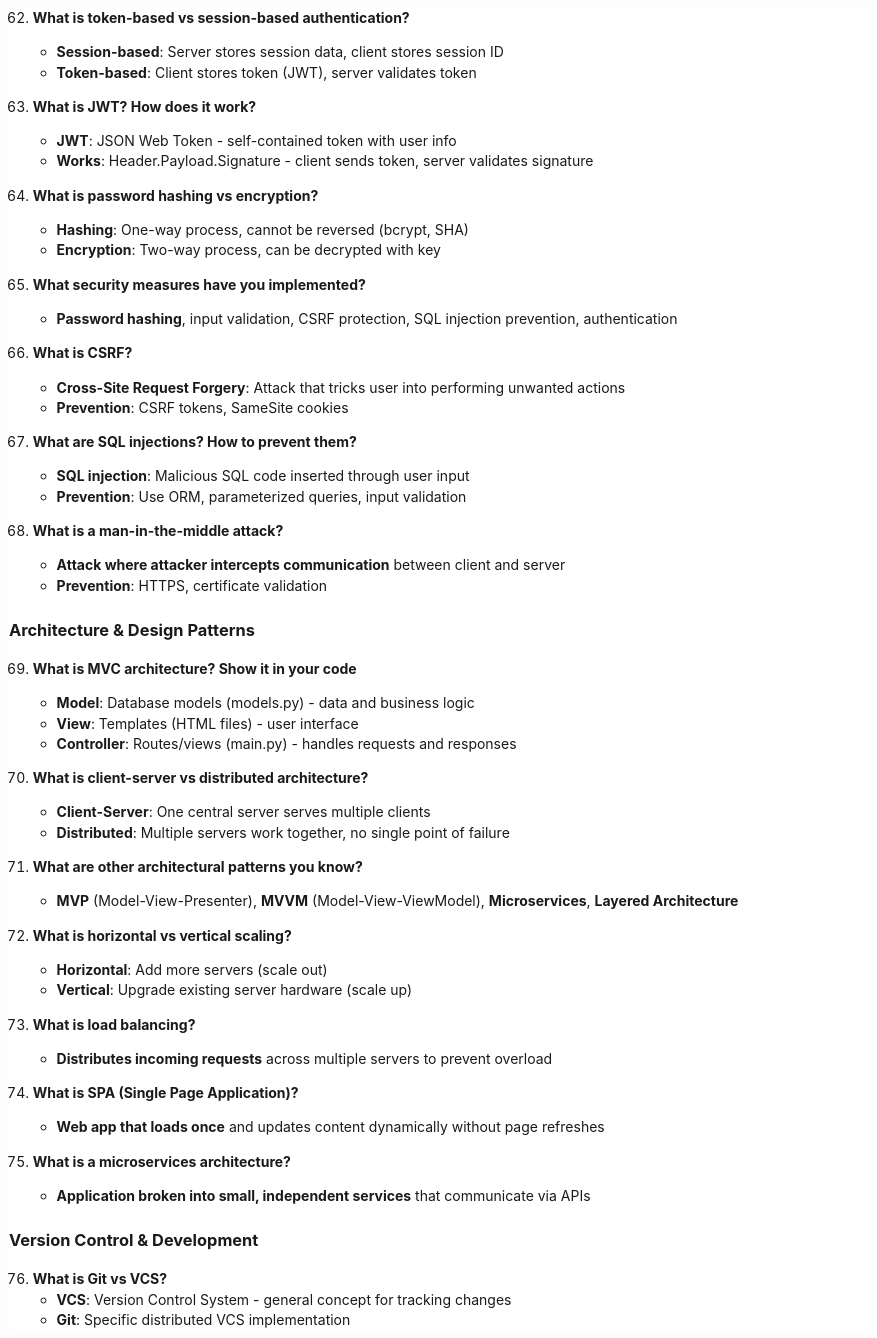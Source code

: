 62. **What is token-based vs session-based authentication?**
    - **Session-based**: Server stores session data, client stores session ID
    - **Token-based**: Client stores token (JWT), server validates token

63. **What is JWT? How does it work?**
    - **JWT**: JSON Web Token - self-contained token with user info
    - **Works**: Header.Payload.Signature - client sends token, server validates signature

64. **What is password hashing vs encryption?**
    - **Hashing**: One-way process, cannot be reversed (bcrypt, SHA)
    - **Encryption**: Two-way process, can be decrypted with key

65. **What security measures have you implemented?**
    - **Password hashing**, input validation, CSRF protection, SQL injection prevention, authentication

66. **What is CSRF?**
    - **Cross-Site Request Forgery**: Attack that tricks user into performing unwanted actions
    - **Prevention**: CSRF tokens, SameSite cookies

67. **What are SQL injections? How to prevent them?**
    - **SQL injection**: Malicious SQL code inserted through user input
    - **Prevention**: Use ORM, parameterized queries, input validation

68. **What is a man-in-the-middle attack?**
    - **Attack where attacker intercepts communication** between client and server
    - **Prevention**: HTTPS, certificate validation

### Architecture & Design Patterns
69. **What is MVC architecture? Show it in your code**
    - **Model**: Database models (models.py) - data and business logic
    - **View**: Templates (HTML files) - user interface
    - **Controller**: Routes/views (main.py) - handles requests and responses

70. **What is client-server vs distributed architecture?**
    - **Client-Server**: One central server serves multiple clients
    - **Distributed**: Multiple servers work together, no single point of failure

71. **What are other architectural patterns you know?**
    - **MVP** (Model-View-Presenter), **MVVM** (Model-View-ViewModel), **Microservices**, **Layered Architecture**

72. **What is horizontal vs vertical scaling?**
    - **Horizontal**: Add more servers (scale out)
    - **Vertical**: Upgrade existing server hardware (scale up)

73. **What is load balancing?**
    - **Distributes incoming requests** across multiple servers to prevent overload

74. **What is SPA (Single Page Application)?**
    - **Web app that loads once** and updates content dynamically without page refreshes

75. **What is a microservices architecture?**
    - **Application broken into small, independent services** that communicate via APIs

### Version Control & Development
76. **What is Git vs VCS?**
    - **VCS**: Version Control System - general concept for tracking changes
    - **Git**: Specific distributed VCS implementation
